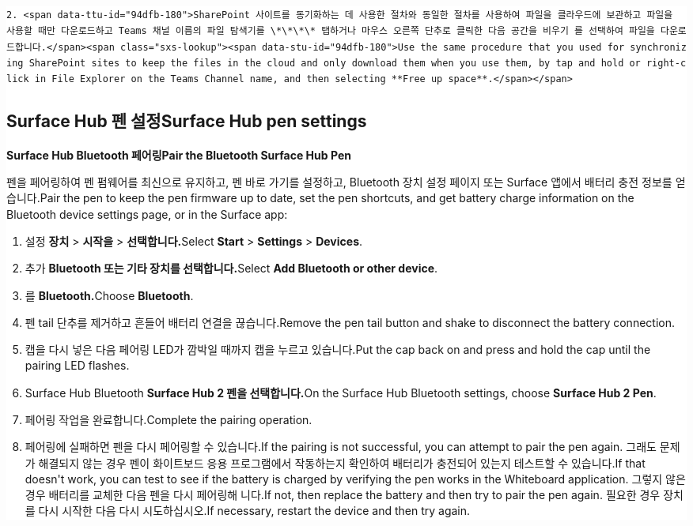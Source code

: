     2. <span data-ttu-id="94dfb-180">SharePoint 사이트를 동기화하는 데 사용한 절차와 동일한 절차를 사용하여 파일을 클라우드에 보관하고 파일을 사용할 때만 다운로드하고 Teams 채널 이름의 파일 탐색기를 \*\*\*\* 탭하거나 마우스 오른쪽 단추로 클릭한 다음 공간을 비우기 를 선택하여 파일을 다운로드합니다.</span><span class="sxs-lookup"><span data-stu-id="94dfb-180">Use the same procedure that you used for synchronizing SharePoint sites to keep the files in the cloud and only download them when you use them, by tap and hold or right-click in File Explorer on the Teams Channel name, and then selecting **Free up space**.</span></span>

## <a name="surface-hub-pen-settings"></a><span data-ttu-id="94dfb-181">Surface Hub 펜 설정</span><span class="sxs-lookup"><span data-stu-id="94dfb-181">Surface Hub pen settings</span></span>

**<span data-ttu-id="94dfb-182">Surface Hub Bluetooth 페어링</span><span class="sxs-lookup"><span data-stu-id="94dfb-182">Pair the Bluetooth Surface Hub Pen</span></span>**

<span data-ttu-id="94dfb-183">펜을 페어링하여 펜 펌웨어를 최신으로 유지하고, 펜 바로 가기를 설정하고, Bluetooth 장치 설정 페이지 또는 Surface 앱에서 배터리 충전 정보를 얻습니다.</span><span class="sxs-lookup"><span data-stu-id="94dfb-183">Pair the pen to keep the pen firmware up to date, set the pen shortcuts, and get battery charge information on the Bluetooth device settings page, or in the Surface app:</span></span>

1. <span data-ttu-id="94dfb-184">설정 **장치**  >  **시작을**  >  **선택합니다.**</span><span class="sxs-lookup"><span data-stu-id="94dfb-184">Select **Start** > **Settings** > **Devices**.</span></span>

2. <span data-ttu-id="94dfb-185">추가 **Bluetooth 또는 기타 장치를 선택합니다.**</span><span class="sxs-lookup"><span data-stu-id="94dfb-185">Select **Add Bluetooth or other device**.</span></span>

3. <span data-ttu-id="94dfb-186">를 **Bluetooth.**</span><span class="sxs-lookup"><span data-stu-id="94dfb-186">Choose **Bluetooth**.</span></span>

4. <span data-ttu-id="94dfb-187">펜 tail 단추를 제거하고 흔들어 배터리 연결을 끊습니다.</span><span class="sxs-lookup"><span data-stu-id="94dfb-187">Remove the pen tail button and shake to disconnect the battery connection.</span></span>

5. <span data-ttu-id="94dfb-188">캡을 다시 넣은 다음 페어링 LED가 깜박일 때까지 캡을 누르고 있습니다.</span><span class="sxs-lookup"><span data-stu-id="94dfb-188">Put the cap back on and press and hold the cap until the pairing LED flashes.</span></span>

6. <span data-ttu-id="94dfb-189">Surface Hub Bluetooth **Surface Hub 2 펜을 선택합니다.**</span><span class="sxs-lookup"><span data-stu-id="94dfb-189">On the Surface Hub Bluetooth settings, choose **Surface Hub 2 Pen**.</span></span>

7. <span data-ttu-id="94dfb-190">페어링 작업을 완료합니다.</span><span class="sxs-lookup"><span data-stu-id="94dfb-190">Complete the pairing operation.</span></span> 

8. <span data-ttu-id="94dfb-191">페어링에 실패하면 펜을 다시 페어링할 수 있습니다.</span><span class="sxs-lookup"><span data-stu-id="94dfb-191">If the pairing is not successful, you can attempt to pair the pen again.</span></span> <span data-ttu-id="94dfb-192">그래도 문제가 해결되지 않는 경우 펜이 화이트보드 응용 프로그램에서 작동하는지 확인하여 배터리가 충전되어 있는지 테스트할 수 있습니다.</span><span class="sxs-lookup"><span data-stu-id="94dfb-192">If that doesn't work, you can test to see if the battery is charged by verifying the pen works in the Whiteboard application.</span></span> <span data-ttu-id="94dfb-193">그렇지 않은 경우 배터리를 교체한 다음 펜을 다시 페어링해 니다.</span><span class="sxs-lookup"><span data-stu-id="94dfb-193">If not, then replace the battery and then try to pair the pen again.</span></span> <span data-ttu-id="94dfb-194">필요한 경우 장치를 다시 시작한 다음 다시 시도하십시오.</span><span class="sxs-lookup"><span data-stu-id="94dfb-194">If necessary, restart the device and then try again.</span></span>
